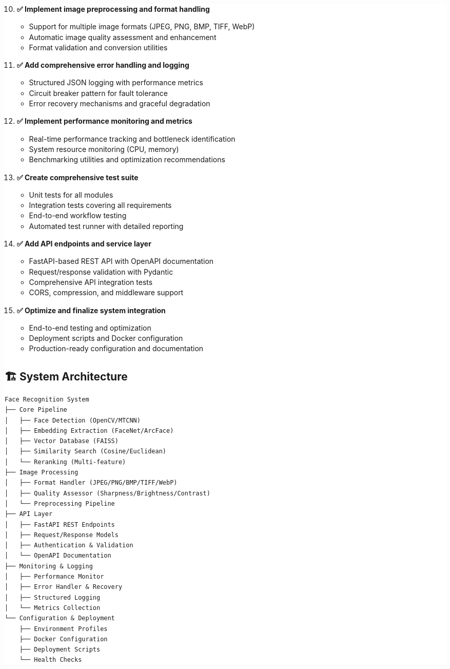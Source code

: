 10. **✅ Implement image preprocessing and format handling**
    - Support for multiple image formats (JPEG, PNG, BMP, TIFF, WebP)
    - Automatic image quality assessment and enhancement
    - Format validation and conversion utilities

11. **✅ Add comprehensive error handling and logging**
    - Structured JSON logging with performance metrics
    - Circuit breaker pattern for fault tolerance
    - Error recovery mechanisms and graceful degradation

12. **✅ Implement performance monitoring and metrics**
    - Real-time performance tracking and bottleneck identification
    - System resource monitoring (CPU, memory)
    - Benchmarking utilities and optimization recommendations

13. **✅ Create comprehensive test suite**
    - Unit tests for all modules
    - Integration tests covering all requirements
    - End-to-end workflow testing
    - Automated test runner with detailed reporting

14. **✅ Add API endpoints and service layer**
    - FastAPI-based REST API with OpenAPI documentation
    - Request/response validation with Pydantic
    - Comprehensive API integration tests
    - CORS, compression, and middleware support

15. **✅ Optimize and finalize system integration**
    - End-to-end testing and optimization
    - Deployment scripts and Docker configuration
    - Production-ready configuration and documentation

## 🏗️ System Architecture

```
Face Recognition System
├── Core Pipeline
│   ├── Face Detection (OpenCV/MTCNN)
│   ├── Embedding Extraction (FaceNet/ArcFace)
│   ├── Vector Database (FAISS)
│   ├── Similarity Search (Cosine/Euclidean)
│   └── Reranking (Multi-feature)
├── Image Processing
│   ├── Format Handler (JPEG/PNG/BMP/TIFF/WebP)
│   ├── Quality Assessor (Sharpness/Brightness/Contrast)
│   └── Preprocessing Pipeline
├── API Layer
│   ├── FastAPI REST Endpoints
│   ├── Request/Response Models
│   ├── Authentication & Validation
│   └── OpenAPI Documentation
├── Monitoring & Logging
│   ├── Performance Monitor
│   ├── Error Handler & Recovery
│   ├── Structured Logging
│   └── Metrics Collection
└── Configuration & Deployment
    ├── Environment Profiles
    ├── Docker Configuration
    ├── Deployment Scripts
    └── Health Checks
```
